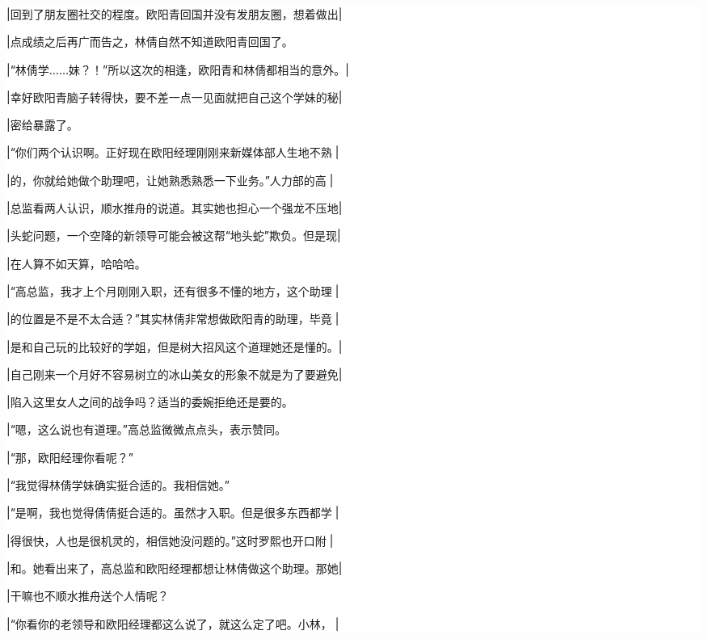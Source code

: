 |回到了朋友圈社交的程度。欧阳青回国并没有发朋友圈，想着做出|

|点成绩之后再广而告之，林倩自然不知道欧阳青回国了。

|“林倩学……妹？！”所以这次的相逢，欧阳青和林倩都相当的意外。|

|幸好欧阳青脑子转得快，要不差一点一见面就把自己这个学妹的秘|

|密给暴露了。

|“你们两个认识啊。正好现在欧阳经理刚刚来新媒体部人生地不熟 |

|的，你就给她做个助理吧，让她熟悉熟悉一下业务。”人力部的高 |

|总监看两人认识，顺水推舟的说道。其实她也担心一个强龙不压地|

|头蛇问题，一个空降的新领导可能会被这帮“地头蛇”欺负。但是现|

|在人算不如天算，哈哈哈。

|“高总监，我才上个月刚刚入职，还有很多不懂的地方，这个助理 |

|的位置是不是不太合适？”其实林倩非常想做欧阳青的助理，毕竟 |

|是和自己玩的比较好的学姐，但是树大招风这个道理她还是懂的。|

|自己刚来一个月好不容易树立的冰山美女的形象不就是为了要避免|

|陷入这里女人之间的战争吗？适当的委婉拒绝还是要的。

|“嗯，这么说也有道理。”高总监微微点点头，表示赞同。

|“那，欧阳经理你看呢？”

|“我觉得林倩学妹确实挺合适的。我相信她。”

|“是啊，我也觉得倩倩挺合适的。虽然才入职。但是很多东西都学 |

|得很快，人也是很机灵的，相信她没问题的。”这时罗熙也开口附 |

|和。她看出来了，高总监和欧阳经理都想让林倩做这个助理。那她|

|干嘛也不顺水推舟送个人情呢？

|“你看你的老领导和欧阳经理都这么说了，就这么定了吧。小林， |
